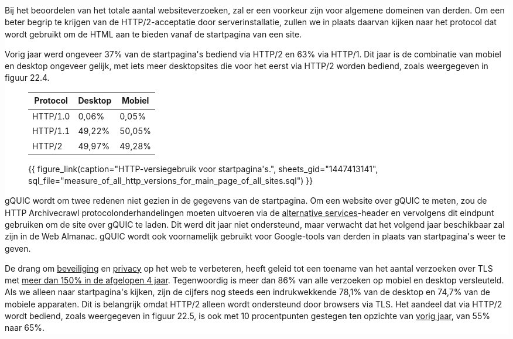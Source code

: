 Bij het beoordelen van het totale aantal websiteverzoeken, zal er een voorkeur zijn voor algemene domeinen van derden. Om een beter begrip te krijgen van de HTTP/2-acceptatie door serverinstallatie, zullen we in plaats daarvan kijken naar het protocol dat wordt gebruikt om de HTML aan te bieden vanaf de startpagina van een site.

Vorig jaar werd ongeveer 37% van de startpagina's bediend via HTTP/2 en 63% via HTTP/1. Dit jaar is de combinatie van mobiel en desktop ongeveer gelijk, met iets meer desktopsites die voor het eerst via HTTP/2 worden bediend, zoals weergegeven in figuur 22.4.

<figure>
  <table>
    <thead>
      <tr>
        <th>Protocol</th>
        <th>Desktop</th>
        <th>Mobiel</th>
      </tr>
    </thead>
    <tbody>
      <tr>
        <td>HTTP/1.0</td>
        <td class="numeric">0,06%</td>
        <td class="numeric">0,05%</td>
      </tr>
      <tr>
        <td>HTTP/1.1</td>
        <td class="numeric">49,22%</td>
        <td class="numeric">50,05%</td>
      </tr>
      <tr>
        <td>HTTP/2</td>
        <td class="numeric">49,97%</td>
        <td class="numeric">49,28%</td>
      </tr>
    </tbody>
  </table>

  <figcaption>{{ figure_link(caption="HTTP-versiegebruik voor startpagina's.", sheets_gid="1447413141", sql_file="measure_of_all_http_versions_for_main_page_of_all_sites.sql") }}</figcaption>
</figure>

gQUIC wordt om twee redenen niet gezien in de gegevens van de startpagina. Om een website over gQUIC te meten, zou de HTTP Archivecrawl protocolonderhandelingen moeten uitvoeren via de [alternative services](#alternative-services)-header en vervolgens dit eindpunt gebruiken om de site over gQUIC te laden. Dit werd dit jaar niet ondersteund, maar verwacht dat het volgend jaar beschikbaar zal zijn in de Web Almanac. gQUIC wordt ook voornamelijk gebruikt voor Google-tools van derden in plaats van startpagina's weer te geven.

De drang om [beveiliging](./security) en [privacy](./privacy) op het web te verbeteren, heeft geleid tot een toename van het aantal verzoeken over TLS met <a hreflang="en" href="https://httparchive.org/reports/state-of-the-web#pctHttps">meer dan 150% in de afgelopen 4 jaar</a>. Tegenwoordig is meer dan 86% van alle verzoeken op mobiel en desktop versleuteld. Als we alleen naar startpagina's kijken, zijn de cijfers nog steeds een indrukwekkende 78,1% van de desktop en 74,7% van de mobiele apparaten. Dit is belangrijk omdat HTTP/2 alleen wordt ondersteund door browsers via TLS. Het aandeel dat via HTTP/2 wordt bediend, zoals weergegeven in figuur 22.5, is ook met 10 procentpunten gestegen ten opzichte van [vorig jaar](../2019/http2#fig-5), van 55% naar 65%.

